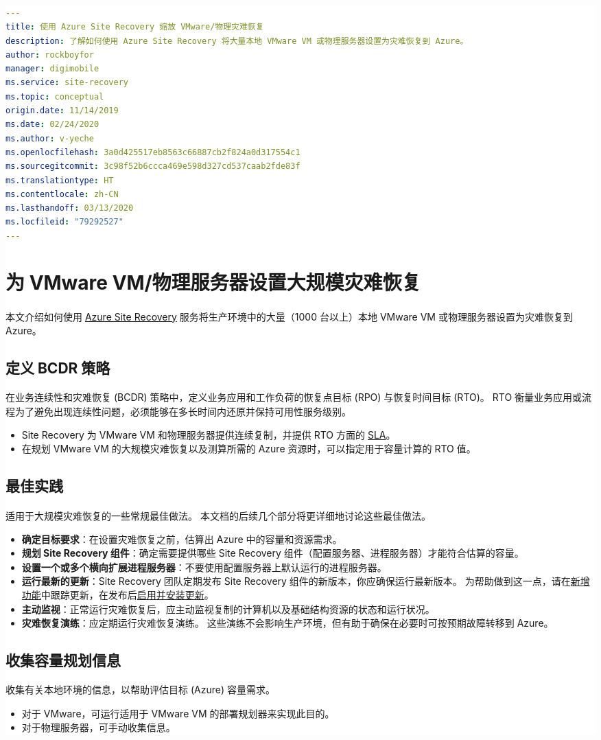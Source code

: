 ```yaml
---
title: 使用 Azure Site Recovery 缩放 VMware/物理灾难恢复
description: 了解如何使用 Azure Site Recovery 将大量本地 VMware VM 或物理服务器设置为灾难恢复到 Azure。
author: rockboyfor
manager: digimobile
ms.service: site-recovery
ms.topic: conceptual
origin.date: 11/14/2019
ms.date: 02/24/2020
ms.author: v-yeche
ms.openlocfilehash: 3a0d425517eb8563c66887cb2f824a0d317554c1
ms.sourcegitcommit: 3c98f52b6ccca469e598d327cd537caab2fde83f
ms.translationtype: HT
ms.contentlocale: zh-CN
ms.lasthandoff: 03/13/2020
ms.locfileid: "79292527"
---
```

# <a name="set-up-disaster-recovery-at-scale-for-vmware-vmsphysical-servers"></a>为 VMware VM/物理服务器设置大规模灾难恢复

本文介绍如何使用 [Azure Site Recovery](site-recovery-overview.md) 服务将生产环境中的大量（1000 台以上）本地 VMware VM 或物理服务器设置为灾难恢复到 Azure。

## <a name="define-your-bcdr-strategy"></a>定义 BCDR 策略

在业务连续性和灾难恢复 (BCDR) 策略中，定义业务应用和工作负荷的恢复点目标 (RPO) 与恢复时间目标 (RTO)。 RTO 衡量业务应用或流程为了避免出现连续性问题，必须能够在多长时间内还原并保持可用性服务级别。
- Site Recovery 为 VMware VM 和物理服务器提供连续复制，并提供 RTO 方面的 [SLA](https://www.azure.cn/support/sla/site-recovery/)。
- 在规划 VMware VM 的大规模灾难恢复以及测算所需的 Azure 资源时，可以指定用于容量计算的 RTO 值。

## <a name="best-practices"></a>最佳实践

适用于大规模灾难恢复的一些常规最佳做法。 本文档的后续几个部分将更详细地讨论这些最佳做法。

- **确定目标要求**：在设置灾难恢复之前，估算出 Azure 中的容量和资源需求。
- **规划 Site Recovery 组件**：确定需要提供哪些 Site Recovery 组件（配置服务器、进程服务器）才能符合估算的容量。
- **设置一个或多个横向扩展进程服务器**：不要使用配置服务器上默认运行的进程服务器。 
- **运行最新的更新**：Site Recovery 团队定期发布 Site Recovery 组件的新版本，你应确保运行最新版本。 为帮助做到这一点，请在[新增功能](site-recovery-whats-new.md)中跟踪更新，在发布后[启用并安装更新](service-updates-how-to.md)。
- **主动监视**：正常运行灾难恢复后，应主动监视复制的计算机以及基础结构资源的状态和运行状况。
- **灾难恢复演练**：应定期运行灾难恢复演练。 这些演练不会影响生产环境，但有助于确保在必要时可按预期故障转移到 Azure。

## <a name="gather-capacity-planning-information"></a>收集容量规划信息

收集有关本地环境的信息，以帮助评估目标 (Azure) 容量需求。
- 对于 VMware，可运行适用于 VMware VM 的部署规划器来实现此目的。
- 对于物理服务器，可手动收集信息。
